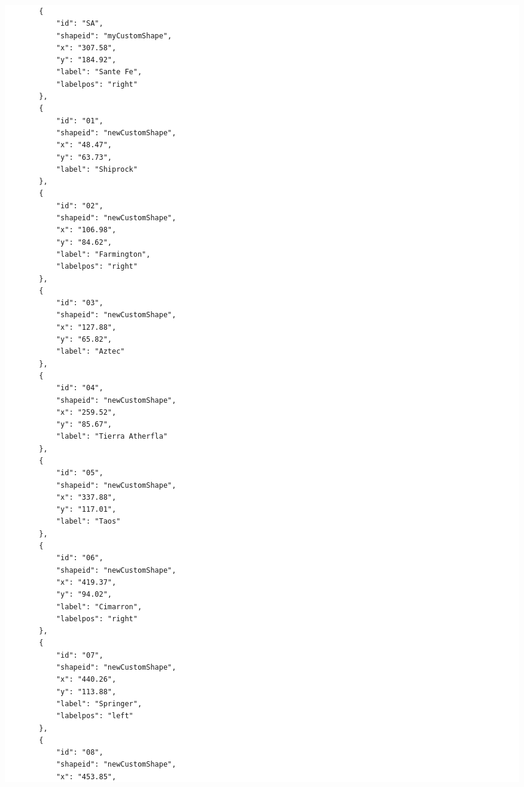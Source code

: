             {
                "id": "SA",
                "shapeid": "myCustomShape",
                "x": "307.58",
                "y": "184.92",
                "label": "Sante Fe",
                "labelpos": "right"
            },
            {
                "id": "01",
                "shapeid": "newCustomShape",
                "x": "48.47",
                "y": "63.73",
                "label": "Shiprock"
            },
            {
                "id": "02",
                "shapeid": "newCustomShape",
                "x": "106.98",
                "y": "84.62",
                "label": "Farmington",
                "labelpos": "right"
            },
            {
                "id": "03",
                "shapeid": "newCustomShape",
                "x": "127.88",
                "y": "65.82",
                "label": "Aztec"
            },
            {
                "id": "04",
                "shapeid": "newCustomShape",
                "x": "259.52",
                "y": "85.67",
                "label": "Tierra Atherfla"
            },
            {
                "id": "05",
                "shapeid": "newCustomShape",
                "x": "337.88",
                "y": "117.01",
                "label": "Taos"
            },
            {
                "id": "06",
                "shapeid": "newCustomShape",
                "x": "419.37",
                "y": "94.02",
                "label": "Cimarron",
                "labelpos": "right"
            },
            {
                "id": "07",
                "shapeid": "newCustomShape",
                "x": "440.26",
                "y": "113.88",
                "label": "Springer",
                "labelpos": "left"
            },
            {
                "id": "08",
                "shapeid": "newCustomShape",
                "x": "453.85",